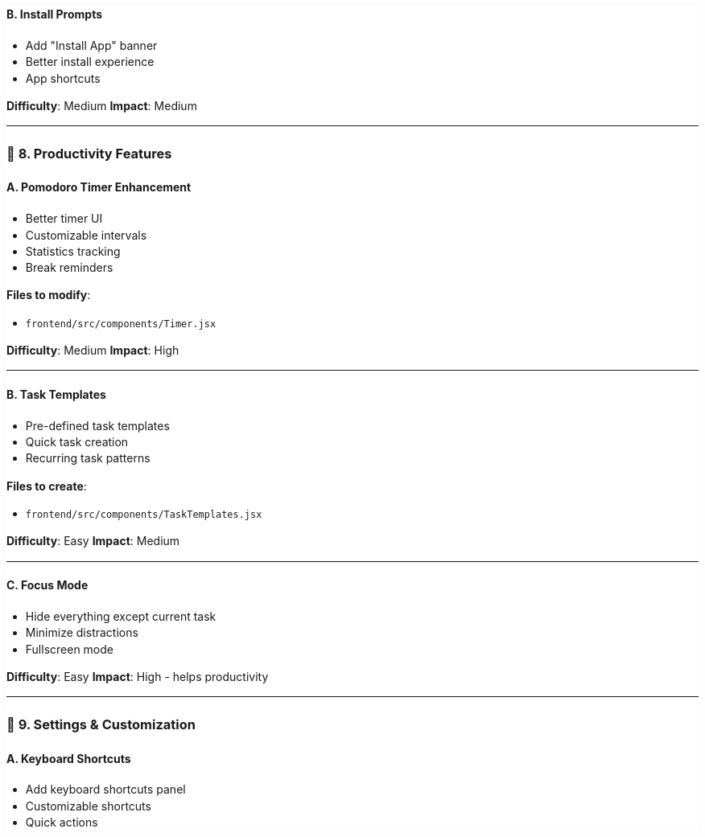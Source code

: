 
#### **B. Install Prompts**
- Add "Install App" banner
- Better install experience
- App shortcuts

**Difficulty**: Medium
**Impact**: Medium

---

### 🎯 **8. Productivity Features**

#### **A. Pomodoro Timer Enhancement**
- Better timer UI
- Customizable intervals
- Statistics tracking
- Break reminders

**Files to modify**:
- `frontend/src/components/Timer.jsx`

**Difficulty**: Medium
**Impact**: High

---

#### **B. Task Templates**
- Pre-defined task templates
- Quick task creation
- Recurring task patterns

**Files to create**:
- `frontend/src/components/TaskTemplates.jsx`

**Difficulty**: Easy
**Impact**: Medium

---

#### **C. Focus Mode**
- Hide everything except current task
- Minimize distractions
- Fullscreen mode

**Difficulty**: Easy
**Impact**: High - helps productivity

---

### 🔧 **9. Settings & Customization**

#### **A. Keyboard Shortcuts**
- Add keyboard shortcuts panel
- Customizable shortcuts
- Quick actions
